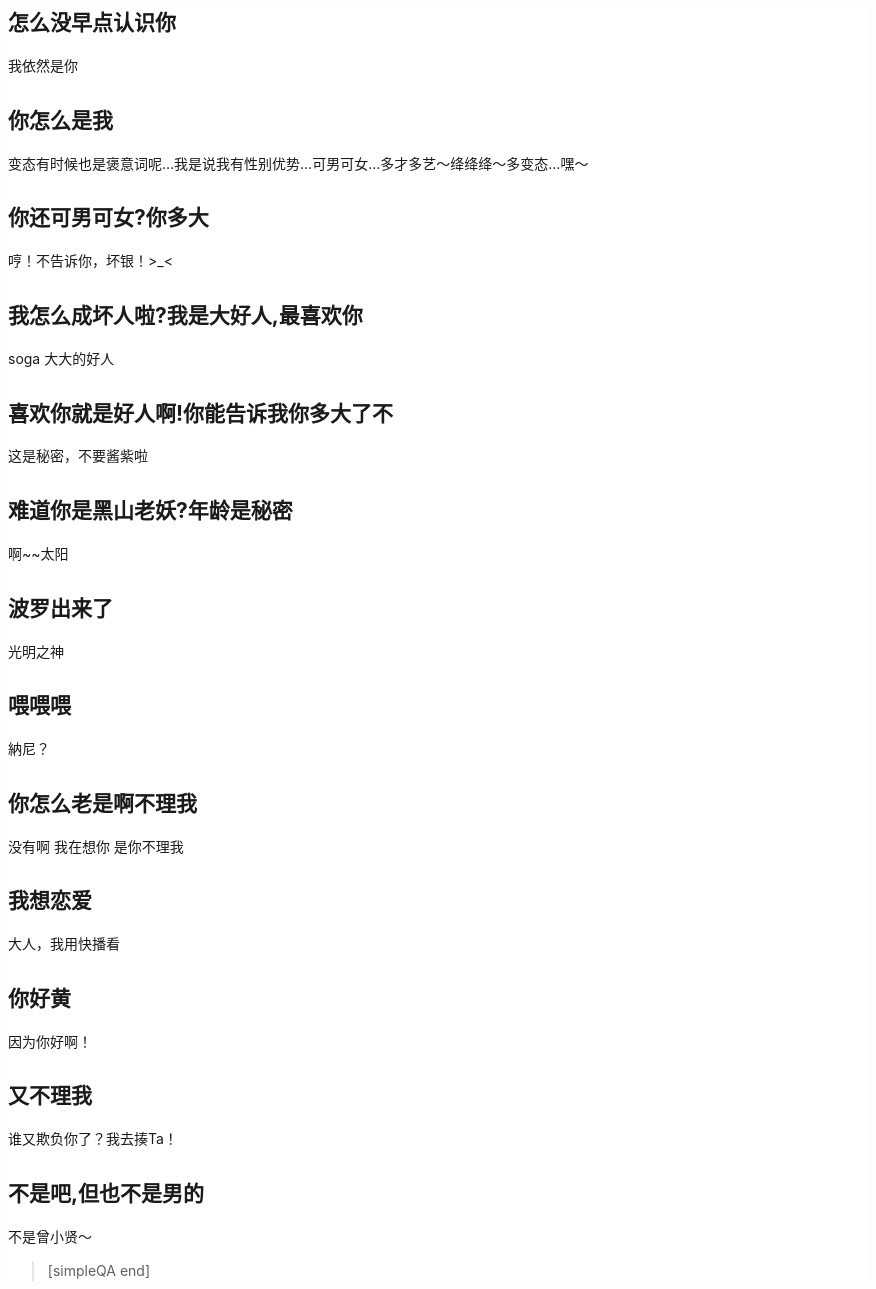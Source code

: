 ## 怎么没早点认识你
我依然是你

## 你怎么是我
变态有时候也是褒意词呢…我是说我有性别优势…可男可女…多才多艺～绛绛绛～多变态…嘿～

## 你还可男可女?你多大
哼！不告诉你，坏银！>_<

## 我怎么成坏人啦?我是大好人,最喜欢你
soga 大大的好人

## 喜欢你就是好人啊!你能告诉我你多大了不
这是秘密，不要酱紫啦

## 难道你是黑山老妖?年龄是秘密
啊~~太阳

## 波罗出来了
光明之神

## 喂喂喂
納尼？

## 你怎么老是啊不理我
没有啊 我在想你 是你不理我

## 我想恋爱
大人，我用快播看

## 你好黄
因为你好啊！

## 又不理我
谁又欺负你了？我去揍Ta！

## 不是吧,但也不是男的
不是曾小贤～

> [simpleQA end]
